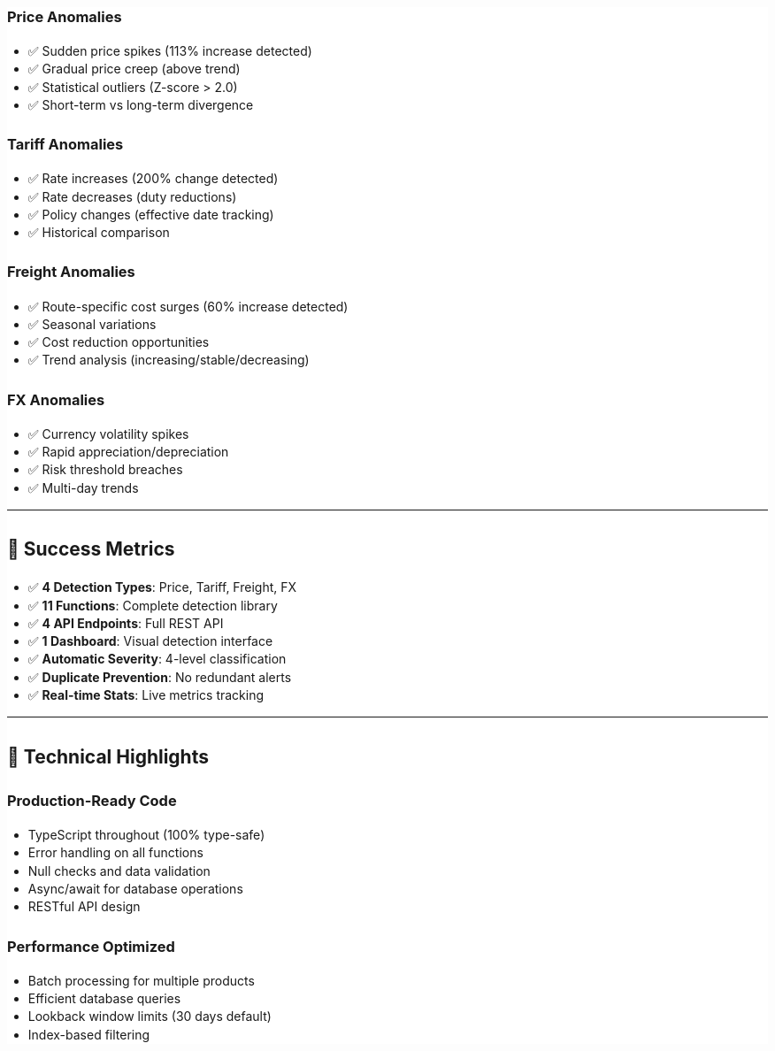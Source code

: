### Price Anomalies
- ✅ Sudden price spikes (113% increase detected)
- ✅ Gradual price creep (above trend)
- ✅ Statistical outliers (Z-score > 2.0)
- ✅ Short-term vs long-term divergence

### Tariff Anomalies
- ✅ Rate increases (200% change detected)
- ✅ Rate decreases (duty reductions)
- ✅ Policy changes (effective date tracking)
- ✅ Historical comparison

### Freight Anomalies
- ✅ Route-specific cost surges (60% increase detected)
- ✅ Seasonal variations
- ✅ Cost reduction opportunities
- ✅ Trend analysis (increasing/stable/decreasing)

### FX Anomalies
- ✅ Currency volatility spikes
- ✅ Rapid appreciation/depreciation
- ✅ Risk threshold breaches
- ✅ Multi-day trends

---

## 🎯 Success Metrics

- ✅ **4 Detection Types**: Price, Tariff, Freight, FX
- ✅ **11 Functions**: Complete detection library
- ✅ **4 API Endpoints**: Full REST API
- ✅ **1 Dashboard**: Visual detection interface
- ✅ **Automatic Severity**: 4-level classification
- ✅ **Duplicate Prevention**: No redundant alerts
- ✅ **Real-time Stats**: Live metrics tracking

---

## 🔬 Technical Highlights

### Production-Ready Code
- TypeScript throughout (100% type-safe)
- Error handling on all functions
- Null checks and data validation
- Async/await for database operations
- RESTful API design

### Performance Optimized
- Batch processing for multiple products
- Efficient database queries
- Lookback window limits (30 days default)
- Index-based filtering
